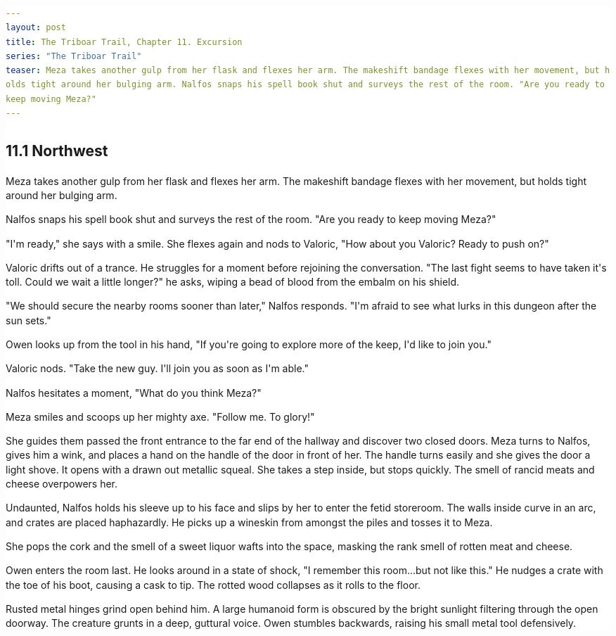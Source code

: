 ```yaml
---
layout: post
title: The Triboar Trail, Chapter 11. Excursion
series: "The Triboar Trail"
teaser: Meza takes another gulp from her flask and flexes her arm. The makeshift bandage flexes with her movement, but holds tight around her bulging arm. Nalfos snaps his spell book shut and surveys the rest of the room. "Are you ready to keep moving Meza?"
---
```


## 11.1 Northwest

Meza takes another gulp from her flask and flexes her arm. The makeshift bandage flexes with her movement, but holds tight around her bulging arm.

Nalfos snaps his spell book shut and surveys the rest of the room. "Are you ready to keep moving Meza?"

"I'm ready," she says with a smile. She flexes again and nods to Valoric, "How about you Valoric? Ready to push on?"

Valoric drifts out of a trance. He struggles for a moment before rejoining the conversation. "The last fight seems to have taken it's toll. Could we wait a little longer?" he asks, wiping a bead of blood from the embalm on his shield.

"We should secure the nearby rooms sooner than later," Nalfos responds. "I'm afraid to see what lurks in this dungeon after the sun sets."

Owen looks up from the tool in his hand, "If you're going to explore more of the keep, I'd like to join you."

Valoric nods. "Take the new guy. I'll join you as soon as I'm able."

Nalfos hesitates a moment, "What do you think Meza?"

Meza smiles and scoops up her mighty axe. "Follow me. To glory!"

She guides them passed the front entrance to the far end of the hallway and discover two closed doors. Meza turns to Nalfos, gives him a wink, and places a hand on the handle of the door in front of her. The handle turns easily and she gives the door a light shove. It opens with a drawn out metallic squeal. She takes a step inside, but stops quickly. The smell of rancid meats and cheese overpowers her.

Undaunted, Nalfos holds his sleeve up to his face and slips by her to enter the fetid storeroom. The walls inside curve in an arc, and crates are placed haphazardly. He picks up a wineskin from amongst the piles and tosses it to Meza.

She pops the cork and the smell of a sweet liquor wafts into the space, masking the rank smell of rotten meat and cheese.

Owen enters the room last. He looks around in a state of shock, "I remember this room...but not like this." He nudges a crate with the toe of his boot, causing a cask to tip. The rotted wood collapses as it rolls to the floor.

Rusted metal hinges grind open behind him. A large humanoid form is obscured by the bright sunlight filtering through the open doorway. The creature grunts in a deep, guttural voice. Owen stumbles backwards, raising his small metal tool defensively.
